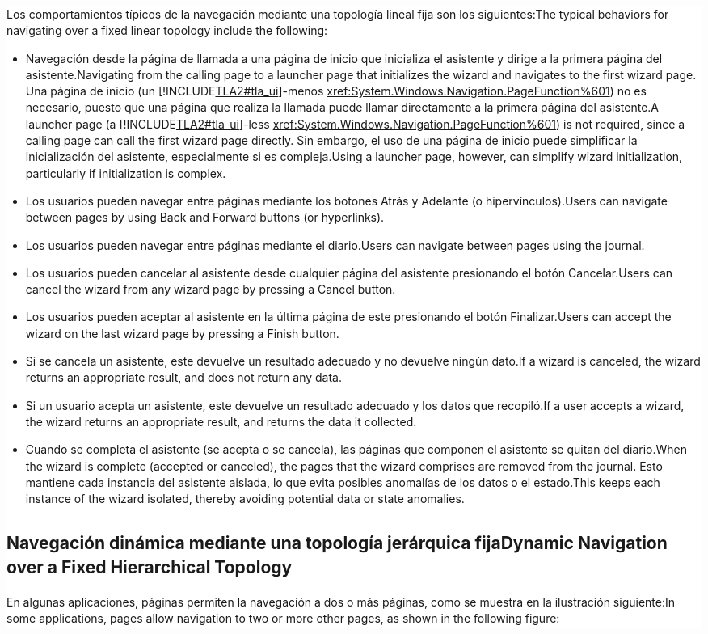  <span data-ttu-id="5bf5b-133">Los comportamientos típicos de la navegación mediante una topología lineal fija son los siguientes:</span><span class="sxs-lookup"><span data-stu-id="5bf5b-133">The typical behaviors for navigating over a fixed linear topology include the following:</span></span>  
  
-   <span data-ttu-id="5bf5b-134">Navegación desde la página de llamada a una página de inicio que inicializa el asistente y dirige a la primera página del asistente.</span><span class="sxs-lookup"><span data-stu-id="5bf5b-134">Navigating from the calling page to a launcher page that initializes the wizard and navigates to the first wizard page.</span></span> <span data-ttu-id="5bf5b-135">Una página de inicio (un [!INCLUDE[TLA2#tla_ui](../../../../includes/tla2sharptla-ui-md.md)]-menos <xref:System.Windows.Navigation.PageFunction%601>) no es necesario, puesto que una página que realiza la llamada puede llamar directamente a la primera página del asistente.</span><span class="sxs-lookup"><span data-stu-id="5bf5b-135">A launcher page (a [!INCLUDE[TLA2#tla_ui](../../../../includes/tla2sharptla-ui-md.md)]-less <xref:System.Windows.Navigation.PageFunction%601>) is not required, since a calling page can call the first wizard page directly.</span></span> <span data-ttu-id="5bf5b-136">Sin embargo, el uso de una página de inicio puede simplificar la inicialización del asistente, especialmente si es compleja.</span><span class="sxs-lookup"><span data-stu-id="5bf5b-136">Using a launcher page, however, can simplify wizard initialization, particularly if initialization is complex.</span></span>  
  
-   <span data-ttu-id="5bf5b-137">Los usuarios pueden navegar entre páginas mediante los botones Atrás y Adelante (o hipervínculos).</span><span class="sxs-lookup"><span data-stu-id="5bf5b-137">Users can navigate between pages by using Back and Forward buttons (or hyperlinks).</span></span>  
  
-   <span data-ttu-id="5bf5b-138">Los usuarios pueden navegar entre páginas mediante el diario.</span><span class="sxs-lookup"><span data-stu-id="5bf5b-138">Users can navigate between pages using the journal.</span></span>  
  
-   <span data-ttu-id="5bf5b-139">Los usuarios pueden cancelar al asistente desde cualquier página del asistente presionando el botón Cancelar.</span><span class="sxs-lookup"><span data-stu-id="5bf5b-139">Users can cancel the wizard from any wizard page by pressing a Cancel button.</span></span>  
  
-   <span data-ttu-id="5bf5b-140">Los usuarios pueden aceptar al asistente en la última página de este presionando el botón Finalizar.</span><span class="sxs-lookup"><span data-stu-id="5bf5b-140">Users can accept the wizard on the last wizard page by pressing a Finish button.</span></span>  
  
-   <span data-ttu-id="5bf5b-141">Si se cancela un asistente, este devuelve un resultado adecuado y no devuelve ningún dato.</span><span class="sxs-lookup"><span data-stu-id="5bf5b-141">If a wizard is canceled, the wizard returns an appropriate result, and does not return any data.</span></span>  
  
-   <span data-ttu-id="5bf5b-142">Si un usuario acepta un asistente, este devuelve un resultado adecuado y los datos que recopiló.</span><span class="sxs-lookup"><span data-stu-id="5bf5b-142">If a user accepts a wizard, the wizard returns an appropriate result, and returns the data it collected.</span></span>  
  
-   <span data-ttu-id="5bf5b-143">Cuando se completa el asistente (se acepta o se cancela), las páginas que componen el asistente se quitan del diario.</span><span class="sxs-lookup"><span data-stu-id="5bf5b-143">When the wizard is complete (accepted or canceled), the pages that the wizard comprises are removed from the journal.</span></span> <span data-ttu-id="5bf5b-144">Esto mantiene cada instancia del asistente aislada, lo que evita posibles anomalías de los datos o el estado.</span><span class="sxs-lookup"><span data-stu-id="5bf5b-144">This keeps each instance of the wizard isolated, thereby avoiding potential data or state anomalies.</span></span>  
  
<a name="Dynamic_Navigation_over_a_Fixed_Hierarchical_Topology"></a>   
## <a name="dynamic-navigation-over-a-fixed-hierarchical-topology"></a><span data-ttu-id="5bf5b-145">Navegación dinámica mediante una topología jerárquica fija</span><span class="sxs-lookup"><span data-stu-id="5bf5b-145">Dynamic Navigation over a Fixed Hierarchical Topology</span></span>  
 <span data-ttu-id="5bf5b-146">En algunas aplicaciones, páginas permiten la navegación a dos o más páginas, como se muestra en la ilustración siguiente:</span><span class="sxs-lookup"><span data-stu-id="5bf5b-146">In some applications, pages allow navigation to two or more other pages, as shown in the following figure:</span></span> 
  